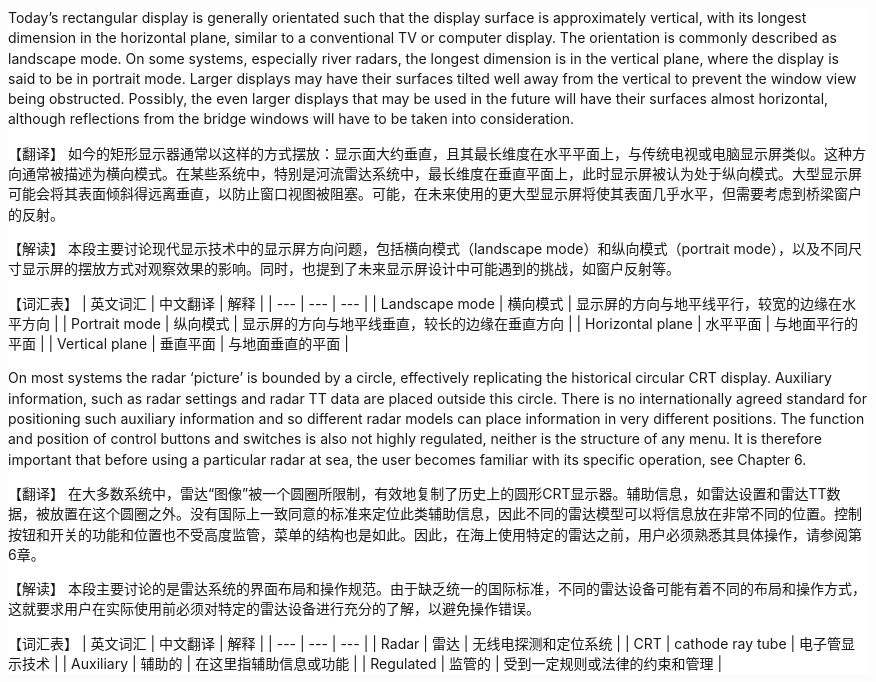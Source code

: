 

Today’s rectangular display is generally orientated such that the display surface is approximately vertical, with its longest dimension in the horizontal plane, similar to a conventional TV or computer display. The orientation is commonly described as landscape mode. On some systems, especially river radars, the longest dimension is in the vertical plane, where the display is said to be in portrait mode. Larger displays may have their surfaces tilted well away from the vertical to prevent the window view being obstructed. Possibly, the even larger displays that may be used in the future will have their surfaces almost horizontal, although reflections from the bridge windows will have to be taken into consideration.  

【翻译】
如今的矩形显示器通常以这样的方式摆放：显示面大约垂直，且其最长维度在水平平面上，与传统电视或电脑显示屏类似。这种方向通常被描述为横向模式。在某些系统中，特别是河流雷达系统中，最长维度在垂直平面上，此时显示屏被认为处于纵向模式。大型显示屏可能会将其表面倾斜得远离垂直，以防止窗口视图被阻塞。可能，在未来使用的更大型显示屏将使其表面几乎水平，但需要考虑到桥梁窗户的反射。

【解读】
本段主要讨论现代显示技术中的显示屏方向问题，包括横向模式（landscape mode）和纵向模式（portrait mode），以及不同尺寸显示屏的摆放方式对观察效果的影响。同时，也提到了未来显示屏设计中可能遇到的挑战，如窗户反射等。

【词汇表】
| 英文词汇 | 中文翻译 | 解释 |
| --- | --- | --- |
| Landscape mode | 横向模式 | 显示屏的方向与地平线平行，较宽的边缘在水平方向 |
| Portrait mode | 纵向模式 | 显示屏的方向与地平线垂直，较长的边缘在垂直方向 |
| Horizontal plane | 水平平面 | 与地面平行的平面 |
| Vertical plane | 垂直平面 | 与地面垂直的平面 |



On most systems the radar ‘picture’ is bounded by a circle, effectively replicating the historical circular CRT display. Auxiliary information, such as radar settings and radar TT data are placed outside this circle. There is no internationally agreed standard for positioning such auxiliary information and so different radar models can place information in very different positions. The function and position of control buttons and switches is also not highly regulated, neither is the structure of any menu. It is therefore important that before using a particular radar at sea, the user becomes familiar with its specific operation, see Chapter 6.  

【翻译】
在大多数系统中，雷达“图像”被一个圆圈所限制，有效地复制了历史上的圆形CRT显示器。辅助信息，如雷达设置和雷达TT数据，被放置在这个圆圈之外。没有国际上一致同意的标准来定位此类辅助信息，因此不同的雷达模型可以将信息放在非常不同的位置。控制按钮和开关的功能和位置也不受高度监管，菜单的结构也是如此。因此，在海上使用特定的雷达之前，用户必须熟悉其具体操作，请参阅第6章。

【解读】
本段主要讨论的是雷达系统的界面布局和操作规范。由于缺乏统一的国际标准，不同的雷达设备可能有着不同的布局和操作方式，这就要求用户在实际使用前必须对特定的雷达设备进行充分的了解，以避免操作错误。

【词汇表】
| 英文词汇 | 中文翻译 | 解释 |
| --- | --- | --- |
| Radar | 雷达 | 无线电探测和定位系统 |
| CRT | cathode ray tube | 电子管显示技术 |
| Auxiliary | 辅助的 | 在这里指辅助信息或功能 |
| Regulated | 监管的 | 受到一定规则或法律的约束和管理 |
